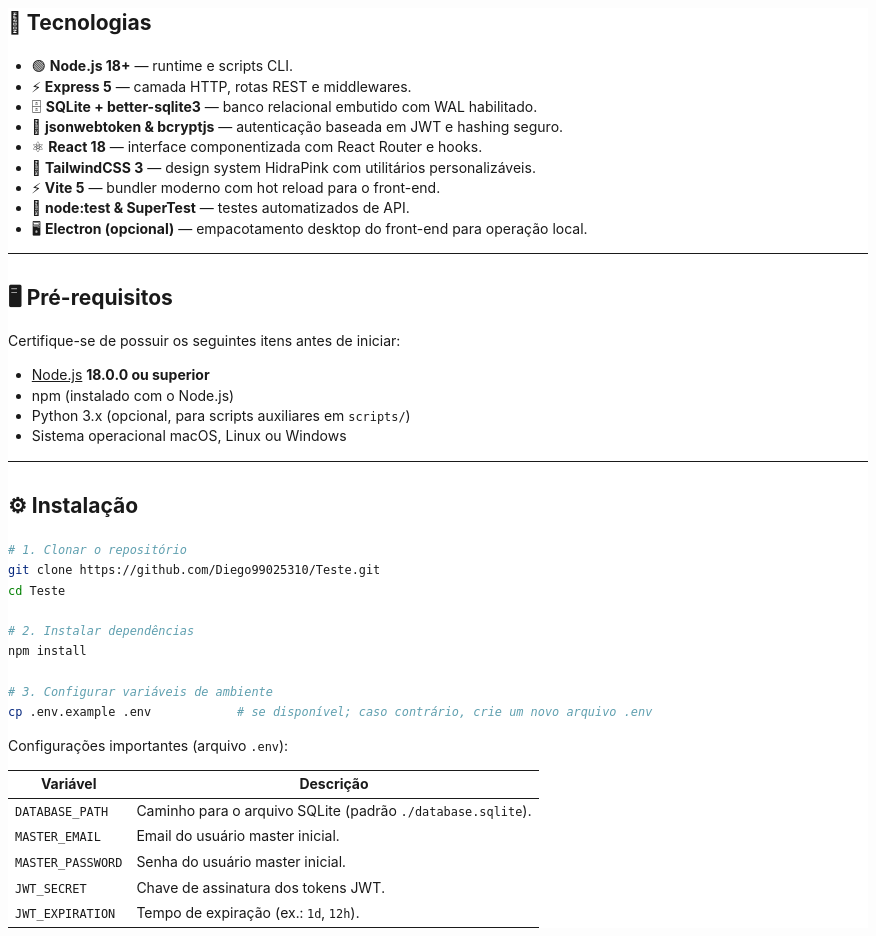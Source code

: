 ## 🧰 Tecnologias

- 🟢 **Node.js 18+** — runtime e scripts CLI.
- ⚡ **Express 5** — camada HTTP, rotas REST e middlewares.
- 🗄️ **SQLite + better-sqlite3** — banco relacional embutido com WAL habilitado.
- 🔐 **jsonwebtoken & bcryptjs** — autenticação baseada em JWT e hashing seguro.
- ⚛️ **React 18** — interface componentizada com React Router e hooks.
- 🎨 **TailwindCSS 3** — design system HidraPink com utilitários personalizáveis.
- ⚡ **Vite 5** — bundler moderno com hot reload para o front-end.
- 🧪 **node:test & SuperTest** — testes automatizados de API.
- 🖥️ **Electron (opcional)** — empacotamento desktop do front-end para operação local.

---

## 🖥️ Pré-requisitos

Certifique-se de possuir os seguintes itens antes de iniciar:

- [Node.js](https://nodejs.org/) **18.0.0 ou superior**
- npm (instalado com o Node.js)
- Python 3.x (opcional, para scripts auxiliares em `scripts/`)
- Sistema operacional macOS, Linux ou Windows

---

## ⚙️ Instalação

```bash
# 1. Clonar o repositório
git clone https://github.com/Diego99025310/Teste.git
cd Teste

# 2. Instalar dependências
npm install

# 3. Configurar variáveis de ambiente
cp .env.example .env            # se disponível; caso contrário, crie um novo arquivo .env
```

Configurações importantes (arquivo `.env`):

| Variável             | Descrição                                                                 |
|----------------------|---------------------------------------------------------------------------|
| `DATABASE_PATH`      | Caminho para o arquivo SQLite (padrão `./database.sqlite`).               |
| `MASTER_EMAIL`       | Email do usuário master inicial.                                          |
| `MASTER_PASSWORD`    | Senha do usuário master inicial.                                          |
| `JWT_SECRET`         | Chave de assinatura dos tokens JWT.                                       |
| `JWT_EXPIRATION`     | Tempo de expiração (ex.: `1d`, `12h`).                                    |
